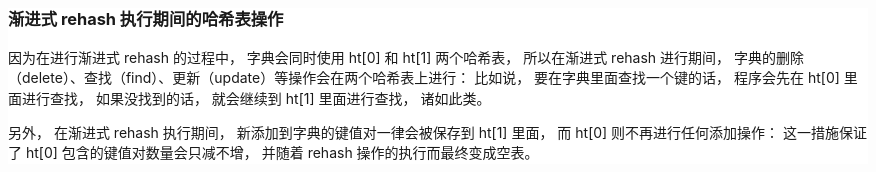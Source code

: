 ### 渐进式 rehash 执行期间的哈希表操作

因为在进行渐进式 rehash 的过程中， 字典会同时使用 ht[0] 和 ht[1] 两个哈希表， 所以在渐进式 rehash 进行期间， 字典的删除（delete）、查找（find）、更新（update）等操作会在两个哈希表上进行： 比如说， 要在字典里面查找一个键的话， 程序会先在 ht[0] 里面进行查找， 如果没找到的话， 就会继续到 ht[1] 里面进行查找， 诸如此类。

另外， 在渐进式 rehash 执行期间， 新添加到字典的键值对一律会被保存到 ht[1] 里面， 而 ht[0] 则不再进行任何添加操作： 这一措施保证了 ht[0] 包含的键值对数量会只减不增， 并随着 rehash 操作的执行而最终变成空表。






 
 
 


 


 


  
 
 
